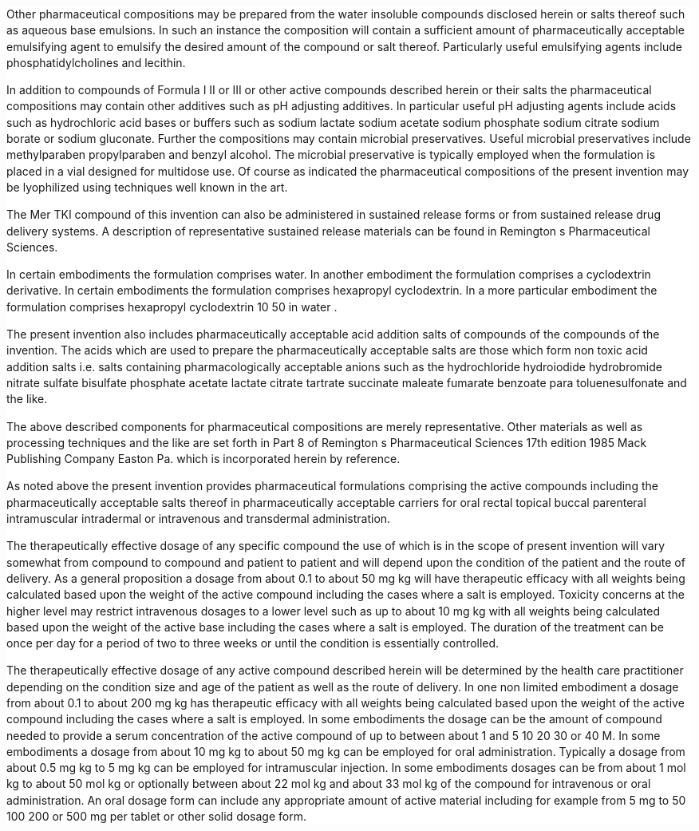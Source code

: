 Other pharmaceutical compositions may be prepared from the water insoluble compounds disclosed herein or salts thereof such as aqueous base emulsions. In such an instance the composition will contain a sufficient amount of pharmaceutically acceptable emulsifying agent to emulsify the desired amount of the compound or salt thereof. Particularly useful emulsifying agents include phosphatidylcholines and lecithin.

In addition to compounds of Formula I II or III or other active compounds described herein or their salts the pharmaceutical compositions may contain other additives such as pH adjusting additives. In particular useful pH adjusting agents include acids such as hydrochloric acid bases or buffers such as sodium lactate sodium acetate sodium phosphate sodium citrate sodium borate or sodium gluconate. Further the compositions may contain microbial preservatives. Useful microbial preservatives include methylparaben propylparaben and benzyl alcohol. The microbial preservative is typically employed when the formulation is placed in a vial designed for multidose use. Of course as indicated the pharmaceutical compositions of the present invention may be lyophilized using techniques well known in the art.

The Mer TKI compound of this invention can also be administered in sustained release forms or from sustained release drug delivery systems. A description of representative sustained release materials can be found in Remington s Pharmaceutical Sciences.

In certain embodiments the formulation comprises water. In another embodiment the formulation comprises a cyclodextrin derivative. In certain embodiments the formulation comprises hexapropyl cyclodextrin. In a more particular embodiment the formulation comprises hexapropyl cyclodextrin 10 50 in water .

The present invention also includes pharmaceutically acceptable acid addition salts of compounds of the compounds of the invention. The acids which are used to prepare the pharmaceutically acceptable salts are those which form non toxic acid addition salts i.e. salts containing pharmacologically acceptable anions such as the hydrochloride hydroiodide hydrobromide nitrate sulfate bisulfate phosphate acetate lactate citrate tartrate succinate maleate fumarate benzoate para toluenesulfonate and the like.

The above described components for pharmaceutical compositions are merely representative. Other materials as well as processing techniques and the like are set forth in Part 8 of Remington s Pharmaceutical Sciences 17th edition 1985 Mack Publishing Company Easton Pa. which is incorporated herein by reference.

As noted above the present invention provides pharmaceutical formulations comprising the active compounds including the pharmaceutically acceptable salts thereof in pharmaceutically acceptable carriers for oral rectal topical buccal parenteral intramuscular intradermal or intravenous and transdermal administration.

The therapeutically effective dosage of any specific compound the use of which is in the scope of present invention will vary somewhat from compound to compound and patient to patient and will depend upon the condition of the patient and the route of delivery. As a general proposition a dosage from about 0.1 to about 50 mg kg will have therapeutic efficacy with all weights being calculated based upon the weight of the active compound including the cases where a salt is employed. Toxicity concerns at the higher level may restrict intravenous dosages to a lower level such as up to about 10 mg kg with all weights being calculated based upon the weight of the active base including the cases where a salt is employed. The duration of the treatment can be once per day for a period of two to three weeks or until the condition is essentially controlled.

The therapeutically effective dosage of any active compound described herein will be determined by the health care practitioner depending on the condition size and age of the patient as well as the route of delivery. In one non limited embodiment a dosage from about 0.1 to about 200 mg kg has therapeutic efficacy with all weights being calculated based upon the weight of the active compound including the cases where a salt is employed. In some embodiments the dosage can be the amount of compound needed to provide a serum concentration of the active compound of up to between about 1 and 5 10 20 30 or 40 M. In some embodiments a dosage from about 10 mg kg to about 50 mg kg can be employed for oral administration. Typically a dosage from about 0.5 mg kg to 5 mg kg can be employed for intramuscular injection. In some embodiments dosages can be from about 1 mol kg to about 50 mol kg or optionally between about 22 mol kg and about 33 mol kg of the compound for intravenous or oral administration. An oral dosage form can include any appropriate amount of active material including for example from 5 mg to 50 100 200 or 500 mg per tablet or other solid dosage form.
